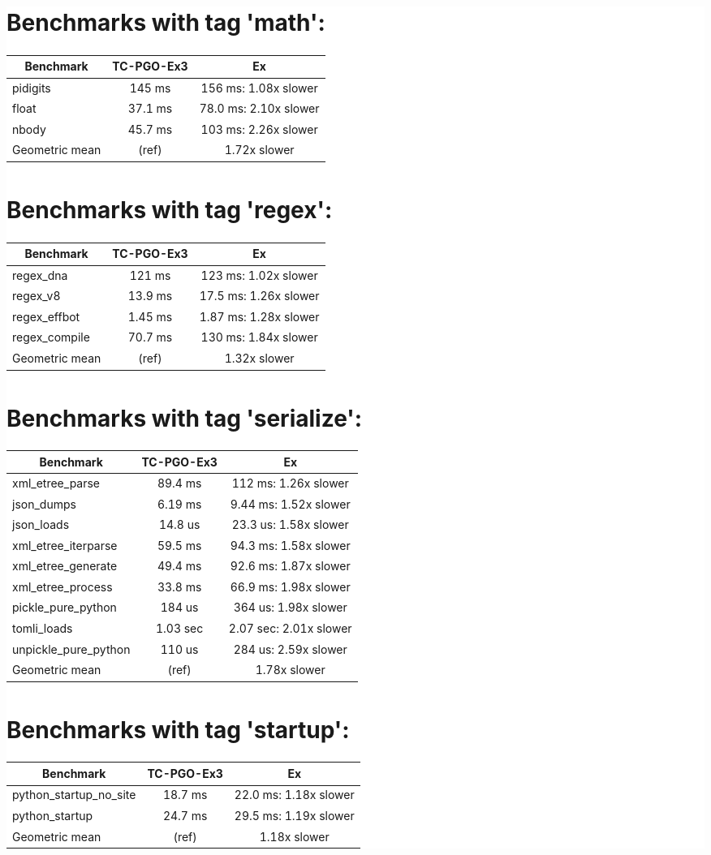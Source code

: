 Benchmarks with tag 'math':
===========================

| Benchmark      | TC-PGO-Ex3 | Ex                    |
|----------------|:----------:|:---------------------:|
| pidigits       | 145 ms     | 156 ms: 1.08x slower  |
| float          | 37.1 ms    | 78.0 ms: 2.10x slower |
| nbody          | 45.7 ms    | 103 ms: 2.26x slower  |
| Geometric mean | (ref)      | 1.72x slower          |

Benchmarks with tag 'regex':
============================

| Benchmark      | TC-PGO-Ex3 | Ex                    |
|----------------|:----------:|:---------------------:|
| regex_dna      | 121 ms     | 123 ms: 1.02x slower  |
| regex_v8       | 13.9 ms    | 17.5 ms: 1.26x slower |
| regex_effbot   | 1.45 ms    | 1.87 ms: 1.28x slower |
| regex_compile  | 70.7 ms    | 130 ms: 1.84x slower  |
| Geometric mean | (ref)      | 1.32x slower          |

Benchmarks with tag 'serialize':
================================

| Benchmark            | TC-PGO-Ex3 | Ex                     |
|----------------------|:----------:|:----------------------:|
| xml_etree_parse      | 89.4 ms    | 112 ms: 1.26x slower   |
| json_dumps           | 6.19 ms    | 9.44 ms: 1.52x slower  |
| json_loads           | 14.8 us    | 23.3 us: 1.58x slower  |
| xml_etree_iterparse  | 59.5 ms    | 94.3 ms: 1.58x slower  |
| xml_etree_generate   | 49.4 ms    | 92.6 ms: 1.87x slower  |
| xml_etree_process    | 33.8 ms    | 66.9 ms: 1.98x slower  |
| pickle_pure_python   | 184 us     | 364 us: 1.98x slower   |
| tomli_loads          | 1.03 sec   | 2.07 sec: 2.01x slower |
| unpickle_pure_python | 110 us     | 284 us: 2.59x slower   |
| Geometric mean       | (ref)      | 1.78x slower           |

Benchmarks with tag 'startup':
==============================

| Benchmark              | TC-PGO-Ex3 | Ex                    |
|------------------------|:----------:|:---------------------:|
| python_startup_no_site | 18.7 ms    | 22.0 ms: 1.18x slower |
| python_startup         | 24.7 ms    | 29.5 ms: 1.19x slower |
| Geometric mean         | (ref)      | 1.18x slower          |

